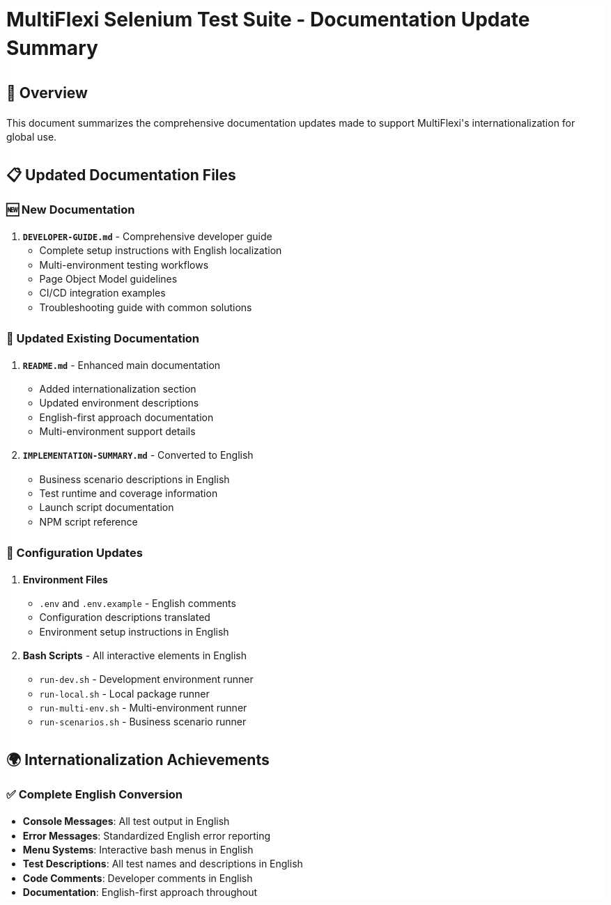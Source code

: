 # MultiFlexi Selenium Test Suite - Documentation Update Summary

## 🎯 Overview

This document summarizes the comprehensive documentation updates made to support MultiFlexi's internationalization for global use.

## 📋 Updated Documentation Files

### 🆕 New Documentation
1. **`DEVELOPER-GUIDE.md`** - Comprehensive developer guide
   - Complete setup instructions with English localization
   - Multi-environment testing workflows  
   - Page Object Model guidelines
   - CI/CD integration examples
   - Troubleshooting guide with common solutions

### 📝 Updated Existing Documentation
1. **`README.md`** - Enhanced main documentation
   - Added internationalization section
   - Updated environment descriptions
   - English-first approach documentation
   - Multi-environment support details

2. **`IMPLEMENTATION-SUMMARY.md`** - Converted to English
   - Business scenario descriptions in English
   - Test runtime and coverage information
   - Launch script documentation
   - NPM script reference

### 🔧 Configuration Updates
1. **Environment Files**
   - `.env` and `.env.example` - English comments
   - Configuration descriptions translated
   - Environment setup instructions in English

2. **Bash Scripts** - All interactive elements in English
   - `run-dev.sh` - Development environment runner
   - `run-local.sh` - Local package runner
   - `run-multi-env.sh` - Multi-environment runner
   - `run-scenarios.sh` - Business scenario runner

## 🌍 Internationalization Achievements

### ✅ Complete English Conversion
- **Console Messages**: All test output in English
- **Error Messages**: Standardized English error reporting  
- **Menu Systems**: Interactive bash menus in English
- **Test Descriptions**: All test names and descriptions in English
- **Code Comments**: Developer comments in English
- **Documentation**: English-first approach throughout
